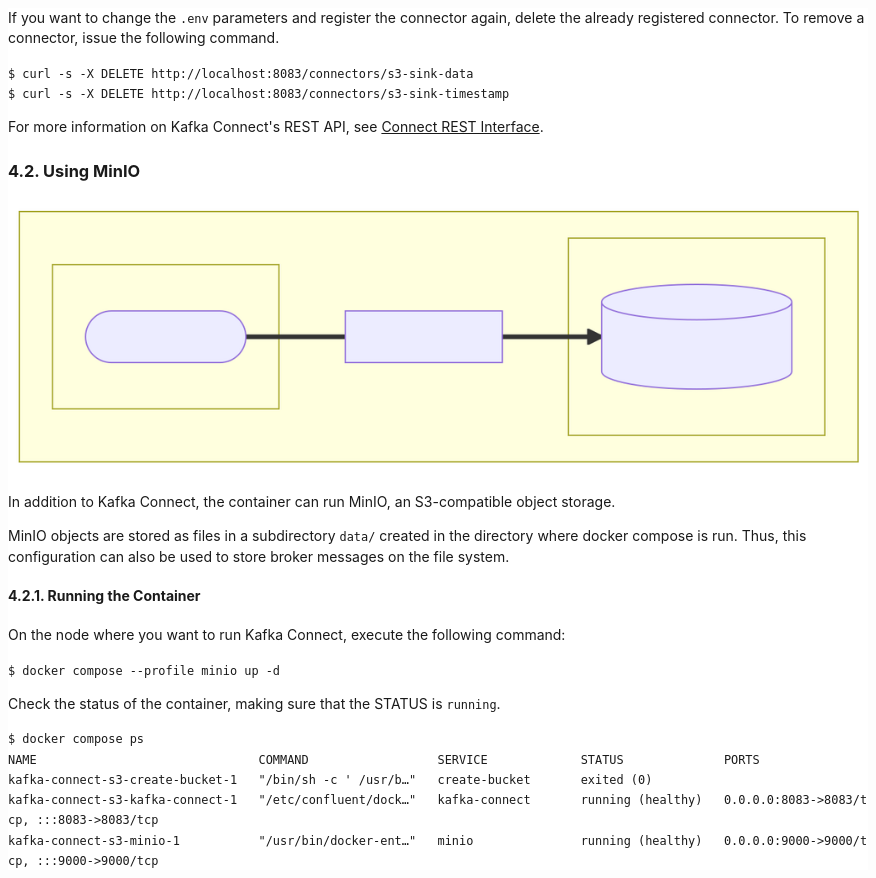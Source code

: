 If you want to change the ``.env`` parameters and register the connector again, delete the already registered connector. To remove a connector, issue the following command.

```console
$ curl -s -X DELETE http://localhost:8083/connectors/s3-sink-data
$ curl -s -X DELETE http://localhost:8083/connectors/s3-sink-timestamp
```

For more information on Kafka Connect's REST API, see [Connect REST Interface](https://docs.confluent.io/platform/current/connect/references/restapi.html).

### 4.2. Using MinIO

![MinIO](system-3.svg)


In addition to Kafka Connect, the container can run MinIO, an S3-compatible object storage.

MinIO objects are stored as files in a subdirectory `data/` created in the directory where docker compose is run. Thus, this configuration can also be used to store broker messages on the file system.

#### 4.2.1. Running the Container

On the node where you want to run Kafka Connect, execute the following command:

```console
$ docker compose --profile minio up -d
```

Check the status of the container, making sure that the STATUS is ``running``.

```console
$ docker compose ps 
NAME                               COMMAND                  SERVICE             STATUS              PORTS
kafka-connect-s3-create-bucket-1   "/bin/sh -c ' /usr/b…"   create-bucket       exited (0)
kafka-connect-s3-kafka-connect-1   "/etc/confluent/dock…"   kafka-connect       running (healthy)   0.0.0.0:8083->8083/tcp, :::8083->8083/tcp
kafka-connect-s3-minio-1           "/usr/bin/docker-ent…"   minio               running (healthy)   0.0.0.0:9000->9000/tcp, :::9000->9000/tcp
```
